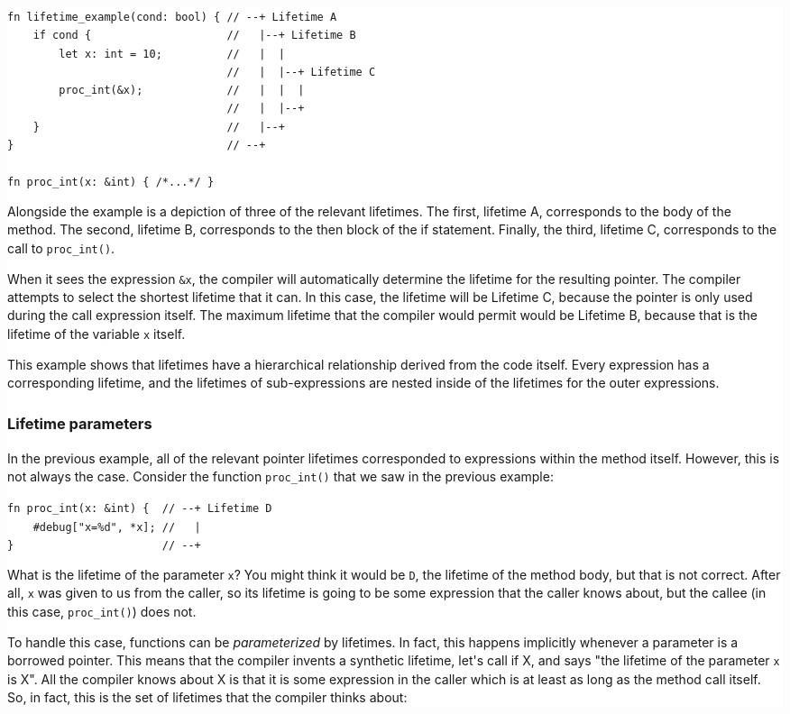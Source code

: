     fn lifetime_example(cond: bool) { // --+ Lifetime A
        if cond {                     //   |--+ Lifetime B
            let x: int = 10;          //   |  |
                                      //   |  |--+ Lifetime C
            proc_int(&x);             //   |  |  |
                                      //   |  |--+
        }                             //   |--+
    }                                 // --+

    fn proc_int(x: &int) { /*...*/ }

Alongside the example is a depiction of three of the relevant
lifetimes.  The first, lifetime A, corresponds to the body of the
method.  The second, lifetime B, corresponds to the then block of the
if statement.  Finally, the third, lifetime C, corresponds to the call
to `proc_int()`.

When it sees the expression `&x`, the compiler will automatically
determine the lifetime for the resulting pointer.  The compiler
attempts to select the shortest lifetime that it can.  In this case,
the lifetime will be Lifetime C, because the pointer is only used
during the call expression itself.  The maximum lifetime that the
compiler would permit would be Lifetime B, because that is the
lifetime of the variable `x` itself.

This example shows that lifetimes have a hierarchical relationship
derived from the code itself.  Every expression has a corresponding
lifetime, and the lifetimes of sub-expressions are nested inside of the
lifetimes for the outer expressions.

### Lifetime parameters

In the previous example, all of the relevant pointer lifetimes
corresponded to expressions within the method itself.  However, this
is not always the case.  Consider the function `proc_int()` that
we saw in the previous example:

    fn proc_int(x: &int) {  // --+ Lifetime D
        #debug["x=%d", *x]; //   |
    }                       // --+

What is the lifetime of the parameter `x`?  You might think it would
be `D`, the lifetime of the method body, but that is not correct.
After all, `x` was given to us from the caller, so its lifetime is
going to be some expression that the caller knows about, but the
callee (in this case, `proc_int()`) does not.

To handle this case, functions can be *parameterized* by lifetimes.
In fact, this happens implicitly whenever a parameter is a borrowed
pointer.  This means that the compiler invents a synthetic lifetime,
let's call if X, and says "the lifetime of the parameter `x` is
X". All the compiler knows about X is that it is some expression
in the caller which is at least as long as the method call itself.
So, in fact, this is the set of lifetimes that the compiler thinks
about:
